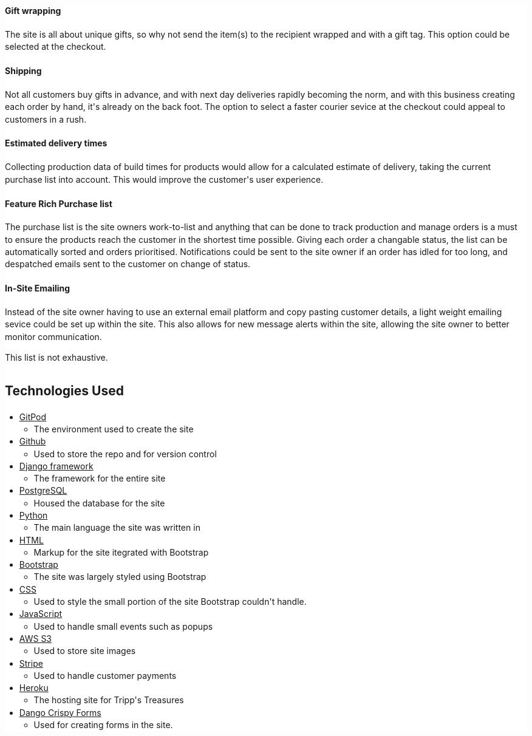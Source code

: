 #### Gift wrapping
The site is all about unique gifts, so why not send the item(s) to the recipient wrapped and with a gift tag. This option could be selected at the checkout.

#### Shipping
Not all customers buy gifts in advance, and with next day deliveries rapidly becoming the norm, and with this business creating each order by hand, it's already on the back foot. The option to select a faster courier sevice at the checkout could appeal to customers in a rush.

#### Estimated delivery times
Collecting production data of build times for products would allow for a calculated estimate of delivery, taking the current purchase list into account. This would improve the customer's user experience.

#### Feature Rich Purchase list
The purchase list is the site owners work-to-list and anything that can be done to track production and manage orders is a must to ensure the products reach the customer in the shortest time possible. Giving each order a changable status, the list can be automatically sorted and orders prioritised. Notifications could be sent to the site owner if an order has idled for too long, and despatched emails sent to the customer on change of status.

#### In-Site Emailing
Instead of the site owner having to use an external email platform and copy pasting customer details, a light weight emailing sevice could be set up within the site. This also allows for new message alerts within the site, allowing the site owner to better monitor communication.

This list is not exhaustive.

## Technologies Used

* [GitPod](https://gitpod.io/)
  * The environment used to create the site
* [Github](https://github.com/)
  * Used to store the repo and for version control
* [Django framework](https://www.djangoproject.com/)
  * The framework for the entire site
* [PostgreSQL](https://www.postgresql.org/)
  * Housed the database for the site
* [Python](https://www.python.org/)
  * The main language the site was written in
* [HTML](https://html.com/semantic-markup/)
  * Markup for the site itegrated with Bootstrap
* [Bootstrap](https://getbootstrap.com/)
  * The site was largely styled using Bootstrap
* [CSS](https://www.w3.org/Style/CSS/Overview.en.html)
  * Used to style the small portion of the site Bootstrap couldn't handle.
* [JavaScript](https://www.javascript.com/)
  * Used to handle small events such as popups
* [AWS S3](https://aws.amazon.com/free/?all-free-tier.sort-by=item.additionalFields.SortRank&all-free-tier.sort-order=asc&awsf.Free%20Tier%20Categories=categories%23storage&trk=9845b571-f118-41f9-ae80-53f3364524c4&sc_channel=ps&sc_campaign=acquisition&sc_medium=ACQ-P|PS-GO|Brand|Desktop|SU|Storage|S3|GB|EN|Text&s_kwcid=AL!4422!3!489216385180!e!!g!!aws%20s3&ef_id=CjwKCAjwkMeUBhBuEiwA4hpqEJmK52Rp_outs9Ama8hbA1IhA0MOr-OkiPis4BSWVAuobKN7yEmQsRoCSNMQAvD_BwE:G:s&s_kwcid=AL!4422!3!489216385180!e!!g!!aws%20s3&awsf.Free%20Tier%20Types=*all)
  * Used to store site images
* [Stripe](https://stripe.com/gb)
  * Used to handle customer payments
* [Heroku](https://id.heroku.com/login)
  * The hosting site for Tripp's Treasures
* [Dango Crispy Forms](https://django-crispy-forms.readthedocs.io/en/latest/)
  * Used for creating forms in the site.
